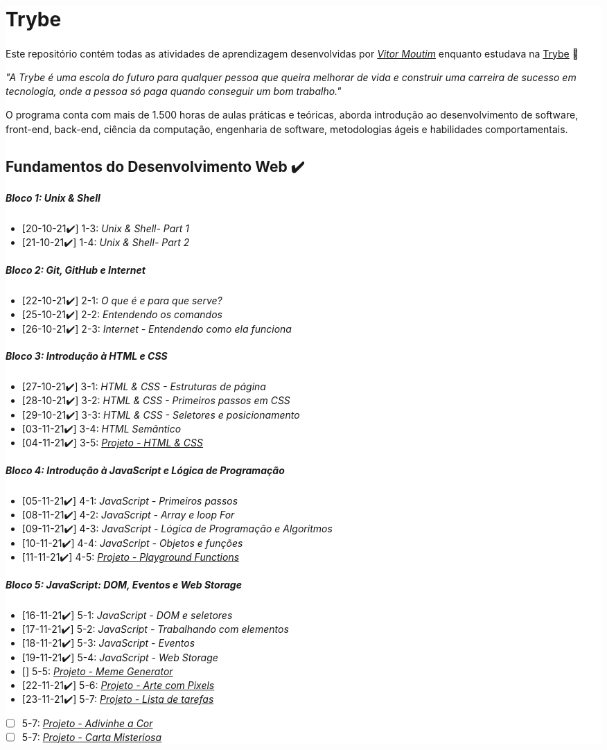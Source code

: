 # Trybe

Este repositório contém todas as atividades de aprendizagem desenvolvidas por _[Vitor Moutim](https://www.linkedin.com/in/vitormoutim/)_ enquanto estudava na [Trybe](https://www.betrybe.com/) :rocket:

_"A Trybe é uma escola do futuro para qualquer pessoa que queira melhorar de vida e construir uma carreira de sucesso em tecnologia, onde a pessoa só paga quando conseguir um bom trabalho."_

O programa conta com mais de 1.500 horas de aulas práticas e teóricas, aborda introdução ao desenvolvimento de software, front-end, back-end, ciência da computação, engenharia de software, metodologias ágeis e habilidades comportamentais.

## Fundamentos do Desenvolvimento Web :heavy_check_mark:

##### Bloco 1: Unix & Shell

- [20-10-21:heavy_check_mark:] 1-3: _Unix & Shell- Part 1_
- [21-10-21:heavy_check_mark:] 1-4: _Unix & Shell- Part 2_

##### Bloco 2: Git, GitHub e Internet

- [22-10-21:heavy_check_mark:] 2-1: _O que é e para que serve?_
- [25-10-21:heavy_check_mark:] 2-2: _Entendendo os comandos_
- [26-10-21:heavy_check_mark:] 2-3: _Internet - Entendendo como ela funciona_

##### Bloco 3: Introdução à HTML e CSS

- [27-10-21:heavy_check_mark:] 3-1: _HTML & CSS - Estruturas de página_
- [28-10-21:heavy_check_mark:] 3-2: _HTML & CSS - Primeiros passos em CSS_
- [29-10-21:heavy_check_mark:] 3-3: _HTML & CSS - Seletores e posicionamento_
- [03-11-21:heavy_check_mark:] 3-4: _HTML Semântico_
- [04-11-21:heavy_check_mark:] 3-5: _[Projeto - HTML & CSS](https://github.com/tryber/sd-018-a-project-lessons-learned/pull/29/files)_

##### Bloco 4: Introdução à JavaScript e Lógica de Programação

- [05-11-21:heavy_check_mark:] 4-1: _JavaScript - Primeiros passos_
- [08-11-21:heavy_check_mark:] 4-2: _JavaScript - Array e loop For_
- [09-11-21:heavy_check_mark:] 4-3: _JavaScript - Lógica de Programação e Algoritmos_
- [10-11-21:heavy_check_mark:] 4-4: _JavaScript - Objetos e funções_
- [11-11-21:heavy_check_mark:] 4-5: _[Projeto - Playground Functions](https://github.com/tryber/sd-018-a-project-playground-functions/pull/76)_

##### Bloco 5: JavaScript: DOM, Eventos e Web Storage

- [16-11-21:heavy_check_mark:] 5-1: _JavaScript - DOM e seletores_
- [17-11-21:heavy_check_mark:] 5-2: _JavaScript - Trabalhando com elementos_
- [18-11-21:heavy_check_mark:] 5-3: _JavaScript - Eventos_
- [19-11-21:heavy_check_mark:] 5-4: _JavaScript - Web Storage_
- [] 5-5: _[Projeto - Meme Generator]()_
- [22-11-21:heavy_check_mark:] 5-6: _[Projeto - Arte com Pixels](https://moutim.github.io/pixelsart/)_
- [23-11-21:heavy_check_mark:] 5-7: _[Projeto - Lista de tarefas](https://moutim.github.io/tasklist/)_
- [ ] 5-7: _[Projeto - Adivinhe a Cor]()_
- [ ] 5-7: _[Projeto - Carta Misteriosa]()_
